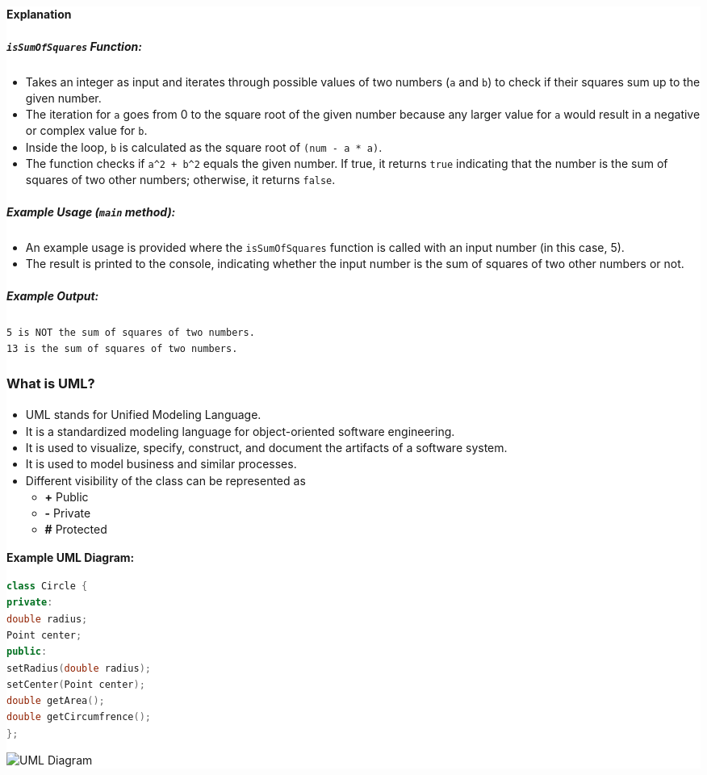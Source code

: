 #### Explanation

##### `isSumOfSquares` Function:

- Takes an integer as input and iterates through possible values of two numbers (`a` and `b`) to check if their squares sum up to the given number.
- The iteration for `a` goes from 0 to the square root of the given number because any larger value for `a` would result in a negative or complex value for `b`.
- Inside the loop, `b` is calculated as the square root of `(num - a * a)`.
- The function checks if `a^2 + b^2` equals the given number. If true, it returns `true` indicating that the number is the sum of squares of two other numbers; otherwise, it returns `false`.

##### Example Usage (`main` method):

- An example usage is provided where the `isSumOfSquares` function is called with an input number (in this case, 5).
- The result is printed to the console, indicating whether the input number is the sum of squares of two other numbers or not.

##### Example Output:

```
5 is NOT the sum of squares of two numbers.
13 is the sum of squares of two numbers.
```


### What is UML?

- UML stands for Unified Modeling Language.
- It is a standardized modeling language for object-oriented software engineering.
- It is used to visualize, specify, construct, and document the artifacts of a software system.
- It is used to model business and similar processes.
- Different visibility of the class can be represented as
  - **+** Public
  - **-** Private
  - **#** Protected

**Example UML Diagram:**

``` cpp
class Circle {
private:
double radius;
Point center;
public:
setRadius(double radius);
setCenter(Point center);
double getArea();
double getCircumfrence();
};
```

![UML Diagram](https://cppcodetips.files.wordpress.com/2013/12/class_diagram_sample.png)
